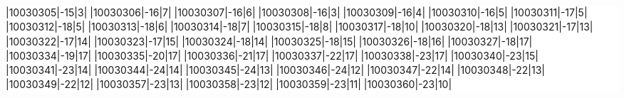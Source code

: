 |10030305|-15|3|
|10030306|-16|7|
|10030307|-16|6|
|10030308|-16|3|
|10030309|-16|4|
|10030310|-16|5|
|10030311|-17|5|
|10030312|-18|5|
|10030313|-18|6|
|10030314|-18|7|
|10030315|-18|8|
|10030317|-18|10|
|10030320|-18|13|
|10030321|-17|13|
|10030322|-17|14|
|10030323|-17|15|
|10030324|-18|14|
|10030325|-18|15|
|10030326|-18|16|
|10030327|-18|17|
|10030334|-19|17|
|10030335|-20|17|
|10030336|-21|17|
|10030337|-22|17|
|10030338|-23|17|
|10030340|-23|15|
|10030341|-23|14|
|10030344|-24|14|
|10030345|-24|13|
|10030346|-24|12|
|10030347|-22|14|
|10030348|-22|13|
|10030349|-22|12|
|10030357|-23|13|
|10030358|-23|12|
|10030359|-23|11|
|10030360|-23|10|